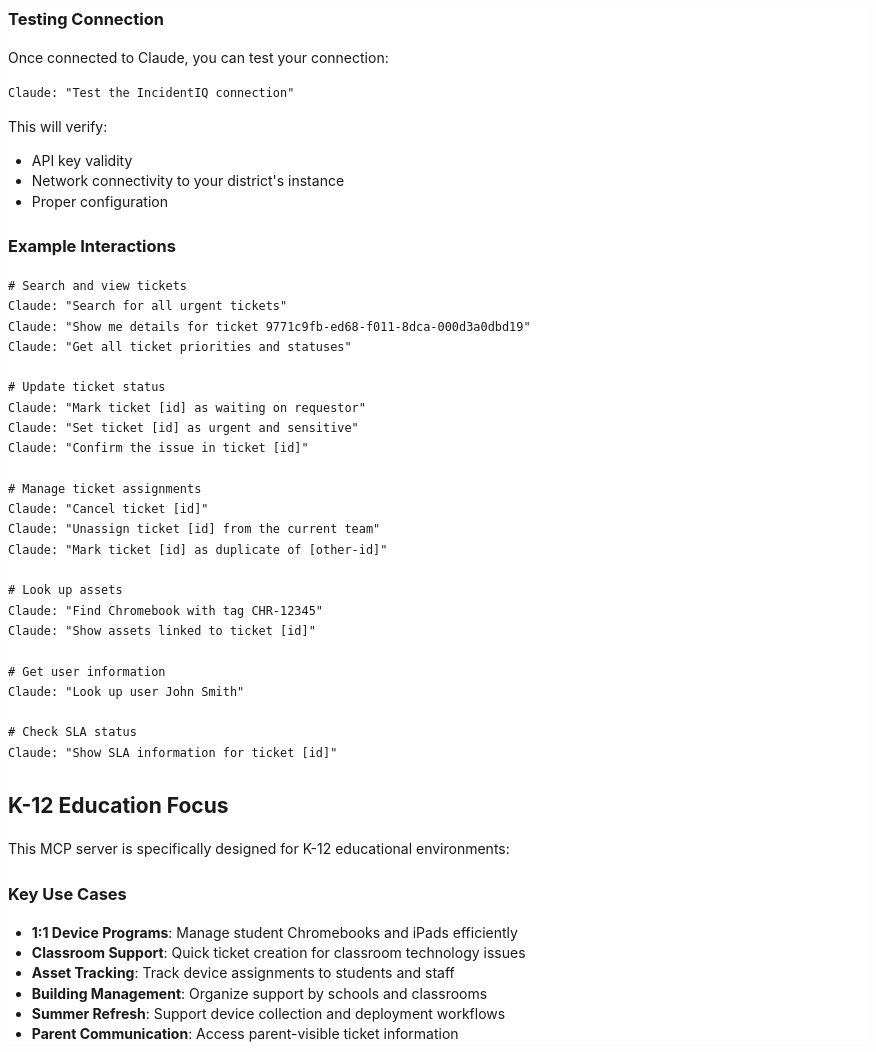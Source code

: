 ### Testing Connection

Once connected to Claude, you can test your connection:

```
Claude: "Test the IncidentIQ connection"
```

This will verify:
- API key validity
- Network connectivity to your district's instance
- Proper configuration

### Example Interactions

```
# Search and view tickets
Claude: "Search for all urgent tickets"
Claude: "Show me details for ticket 9771c9fb-ed68-f011-8dca-000d3a0dbd19"
Claude: "Get all ticket priorities and statuses"

# Update ticket status
Claude: "Mark ticket [id] as waiting on requestor"
Claude: "Set ticket [id] as urgent and sensitive"
Claude: "Confirm the issue in ticket [id]"

# Manage ticket assignments
Claude: "Cancel ticket [id]"
Claude: "Unassign ticket [id] from the current team"
Claude: "Mark ticket [id] as duplicate of [other-id]"

# Look up assets
Claude: "Find Chromebook with tag CHR-12345"
Claude: "Show assets linked to ticket [id]"

# Get user information
Claude: "Look up user John Smith"

# Check SLA status
Claude: "Show SLA information for ticket [id]"
```

## K-12 Education Focus

This MCP server is specifically designed for K-12 educational environments:

### Key Use Cases

- **1:1 Device Programs**: Manage student Chromebooks and iPads efficiently
- **Classroom Support**: Quick ticket creation for classroom technology issues
- **Asset Tracking**: Track device assignments to students and staff
- **Building Management**: Organize support by schools and classrooms
- **Summer Refresh**: Support device collection and deployment workflows
- **Parent Communication**: Access parent-visible ticket information
